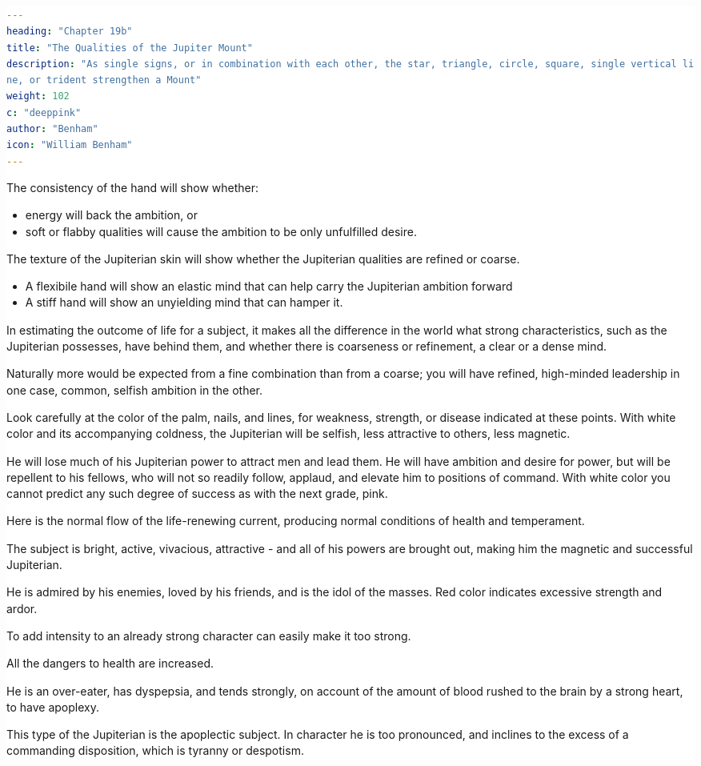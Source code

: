 ```yaml
---
heading: "Chapter 19b"
title: "The Qualities of the Jupiter Mount"
description: "As single signs, or in combination with each other, the star, triangle, circle, square, single vertical line, or trident strengthen a Mount"
weight: 102
c: "deeppink"
author: "Benham"
icon: "William Benham"
---
```



The consistency of the hand will show whether:
- energy will back the ambition, or
- soft or flabby qualities will cause the ambition to be only unfulfilled desire. 

The texture of the Jupiterian skin will show whether the Jupiterian qualities are refined or coarse. 

- A flexibile hand will show an elastic mind that can help carry the Jupiterian ambition forward
- A stiff hand will show an unyielding mind that can hamper it. 

In estimating the outcome of life for a subject, it makes all the difference in the world what strong characteristics, such as the Jupiterian possesses, have behind them, and whether there is coarseness or refinement, a clear or a dense mind. 

Naturally more would be expected from a fine combination than from a coarse; you will have refined, high-minded leadership in one case, common, selfish ambition in the other. 

Look carefully at the color of the palm, nails, and lines, for weakness, strength, or disease indicated at these points. With white color and its accompanying coldness, the Jupiterian will be selfish, less attractive to others, less magnetic. 

He will lose much of his Jupiterian power to attract men and lead them. He will have ambition and desire for power, but will be repellent to his fellows, who will not so readily follow, applaud, and elevate him to positions of command. With white color you cannot predict any such degree of success as with the next grade, pink. 

Here is the normal flow of the life-renewing current, producing normal conditions of health and temperament. 

The subject is bright, active, vivacious, attractive - and all of his powers are brought out, making him the magnetic and successful Jupiterian.

He is admired by his enemies, loved by his friends, and is the idol of the masses. Red color indicates excessive strength and ardor.

To add intensity to an already strong character can easily make it too strong. 

All the dangers to health are increased.

He is an over-eater, has dyspepsia, and tends strongly, on account of the amount of blood rushed to the brain by a strong heart, to have apoplexy.

This type of the Jupiterian is the apoplectic subject. In character he is too pronounced, and inclines to the excess of a commanding disposition, which is tyranny or despotism. 
